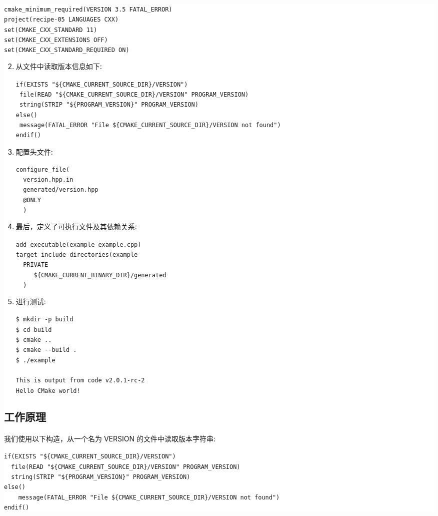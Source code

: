    ```
   cmake_minimum_required(VERSION 3.5 FATAL_ERROR)
   project(recipe-05 LANGUAGES CXX)
   set(CMAKE_CXX_STANDARD 11)
   set(CMAKE_CXX_EXTENSIONS OFF)
   set(CMAKE_CXX_STANDARD_REQUIRED ON)
   ```

2. 从文件中读取版本信息如下:

   ```
   if(EXISTS "${CMAKE_CURRENT_SOURCE_DIR}/VERSION")
   	file(READ "${CMAKE_CURRENT_SOURCE_DIR}/VERSION" PROGRAM_VERSION)
   	string(STRIP "${PROGRAM_VERSION}" PROGRAM_VERSION)
   else()
   	message(FATAL_ERROR "File ${CMAKE_CURRENT_SOURCE_DIR}/VERSION not found")
   endif()
   ```

3. 配置头文件:

   ```
   configure_file(
     version.hpp.in
     generated/version.hpp
     @ONLY
     )
   ```

4. 最后，定义了可执行文件及其依赖关系:

   ```
   add_executable(example example.cpp)
   target_include_directories(example
     PRIVATE
     	${CMAKE_CURRENT_BINARY_DIR}/generated
     )
   ```

5. 进行测试:

   ```
   $ mkdir -p build
   $ cd build
   $ cmake ..
   $ cmake --build .
   $ ./example

   This is output from code v2.0.1-rc-2
   Hello CMake world!
   ```

## 工作原理

我们使用以下构造，从一个名为 VERSION 的文件中读取版本字符串:

```
if(EXISTS "${CMAKE_CURRENT_SOURCE_DIR}/VERSION")
  file(READ "${CMAKE_CURRENT_SOURCE_DIR}/VERSION" PROGRAM_VERSION)
  string(STRIP "${PROGRAM_VERSION}" PROGRAM_VERSION)
else()
	message(FATAL_ERROR "File ${CMAKE_CURRENT_SOURCE_DIR}/VERSION not found")
endif()
```
